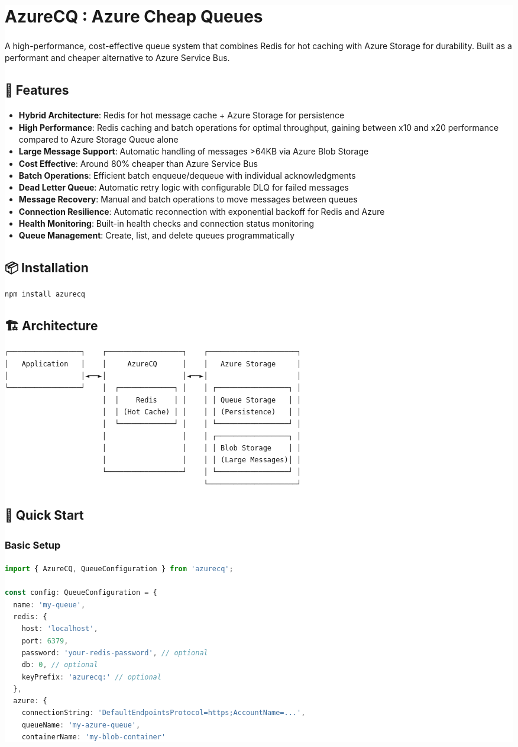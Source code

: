 # AzureCQ : Azure Cheap Queues

A high-performance, cost-effective queue system that combines Redis for hot caching with Azure Storage for durability. Built as a performant and cheaper alternative to Azure Service Bus.

## 🚀 Features

- **Hybrid Architecture**: Redis for hot message cache + Azure Storage for persistence
- **High Performance**: Redis caching and batch operations for optimal throughput, gaining between x10 and x20 performance compared to Azure Storage Queue alone
- **Large Message Support**: Automatic handling of messages >64KB via Azure Blob Storage
- **Cost Effective**: Around 80% cheaper than Azure Service Bus
- **Batch Operations**: Efficient batch enqueue/dequeue with individual acknowledgments
- **Dead Letter Queue**: Automatic retry logic with configurable DLQ for failed messages
- **Message Recovery**: Manual and batch operations to move messages between queues
- **Connection Resilience**: Automatic reconnection with exponential backoff for Redis and Azure
- **Health Monitoring**: Built-in health checks and connection status monitoring
- **Queue Management**: Create, list, and delete queues programmatically

## 📦 Installation

```bash
npm install azurecq
```

## 🏗️ Architecture

```
┌─────────────────┐    ┌──────────────────┐    ┌─────────────────────┐
│   Application   │    │     AzureCQ      │    │   Azure Storage     │
│                 │◄──►│                  │◄──►│                     │
└─────────────────┘    │  ┌─────────────┐ │    │ ┌─────────────────┐ │
                       │  │    Redis    │ │    │ │ Queue Storage   │ │
                       │  │ (Hot Cache) │ │    │ │ (Persistence)   │ │
                       │  └─────────────┘ │    │ └─────────────────┘ │
                       │                  │    │ ┌─────────────────┐ │
                       │                  │    │ │ Blob Storage    │ │
                       │                  │    │ │ (Large Messages)│ │
                       └──────────────────┘    │ └─────────────────┘ │
                                               └─────────────────────┘
```

## 🚀 Quick Start

### Basic Setup

```typescript
import { AzureCQ, QueueConfiguration } from 'azurecq';

const config: QueueConfiguration = {
  name: 'my-queue',
  redis: {
    host: 'localhost',
    port: 6379,
    password: 'your-redis-password', // optional
    db: 0, // optional
    keyPrefix: 'azurecq:' // optional
  },
  azure: {
    connectionString: 'DefaultEndpointsProtocol=https;AccountName=...',
    queueName: 'my-azure-queue',
    containerName: 'my-blob-container'
```
